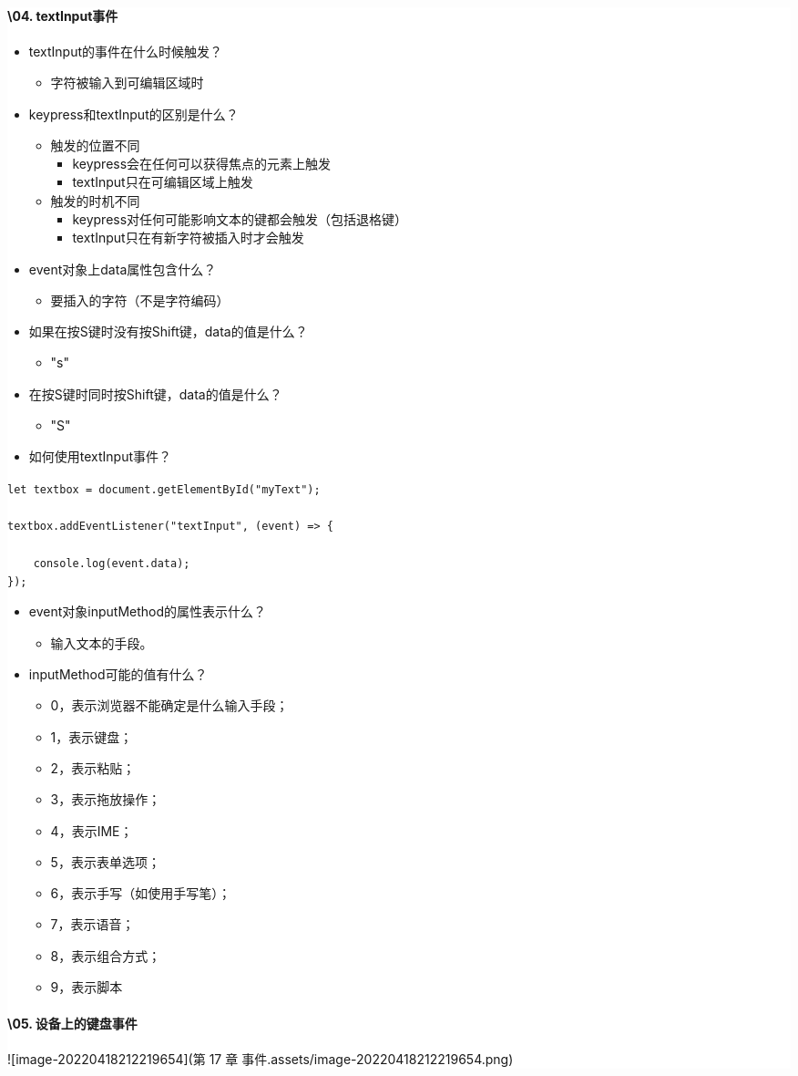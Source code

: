 #### \04. **textInput**事件

- textInput的事件在什么时候触发？
  - 字符被输入到可编辑区域时

- keypress和textInput的区别是什么？
  - 触发的位置不同
    - keypress会在任何可以获得焦点的元素上触发
    - textInput只在可编辑区域上触发
  - 触发的时机不同
    - keypress对任何可能影响文本的键都会触发（包括退格键）
    - textInput只在有新字符被插入时才会触发

- event对象上data属性包含什么？
  - 要插入的字符（不是字符编码）
- 如果在按S键时没有按Shift键，data的值是什么？
  - "s"
- 在按S键时同时按Shift键，data的值是什么？
  - "S"

- 如何使用textInput事件？

```
let textbox = document.getElementById("myText");

textbox.addEventListener("textInput", (event) => {

	console.log(event.data);
});
```

- event对象inputMethod的属性表示什么？

  - 输入文本的手段。

- inputMethod可能的值有什么？

  - 0，表示浏览器不能确定是什么输入手段； 

  - 1，表示键盘； 

  - 2，表示粘贴； 

  - 3，表示拖放操作； 

  - 4，表示IME； 

  - 5，表示表单选项； 

  - 6，表示手写（如使用手写笔）； 

  - 7，表示语音； 

  - 8，表示组合方式； 

  - 9，表示脚本

#### \05. 设备上的键盘事件

![image-20220418212219654](第 17 章 事件.assets/image-20220418212219654.png)
